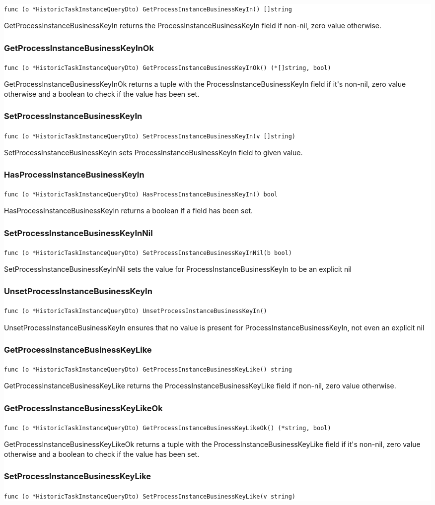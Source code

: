 `func (o *HistoricTaskInstanceQueryDto) GetProcessInstanceBusinessKeyIn() []string`

GetProcessInstanceBusinessKeyIn returns the ProcessInstanceBusinessKeyIn field if non-nil, zero value otherwise.

### GetProcessInstanceBusinessKeyInOk

`func (o *HistoricTaskInstanceQueryDto) GetProcessInstanceBusinessKeyInOk() (*[]string, bool)`

GetProcessInstanceBusinessKeyInOk returns a tuple with the ProcessInstanceBusinessKeyIn field if it's non-nil, zero value otherwise
and a boolean to check if the value has been set.

### SetProcessInstanceBusinessKeyIn

`func (o *HistoricTaskInstanceQueryDto) SetProcessInstanceBusinessKeyIn(v []string)`

SetProcessInstanceBusinessKeyIn sets ProcessInstanceBusinessKeyIn field to given value.

### HasProcessInstanceBusinessKeyIn

`func (o *HistoricTaskInstanceQueryDto) HasProcessInstanceBusinessKeyIn() bool`

HasProcessInstanceBusinessKeyIn returns a boolean if a field has been set.

### SetProcessInstanceBusinessKeyInNil

`func (o *HistoricTaskInstanceQueryDto) SetProcessInstanceBusinessKeyInNil(b bool)`

 SetProcessInstanceBusinessKeyInNil sets the value for ProcessInstanceBusinessKeyIn to be an explicit nil

### UnsetProcessInstanceBusinessKeyIn
`func (o *HistoricTaskInstanceQueryDto) UnsetProcessInstanceBusinessKeyIn()`

UnsetProcessInstanceBusinessKeyIn ensures that no value is present for ProcessInstanceBusinessKeyIn, not even an explicit nil
### GetProcessInstanceBusinessKeyLike

`func (o *HistoricTaskInstanceQueryDto) GetProcessInstanceBusinessKeyLike() string`

GetProcessInstanceBusinessKeyLike returns the ProcessInstanceBusinessKeyLike field if non-nil, zero value otherwise.

### GetProcessInstanceBusinessKeyLikeOk

`func (o *HistoricTaskInstanceQueryDto) GetProcessInstanceBusinessKeyLikeOk() (*string, bool)`

GetProcessInstanceBusinessKeyLikeOk returns a tuple with the ProcessInstanceBusinessKeyLike field if it's non-nil, zero value otherwise
and a boolean to check if the value has been set.

### SetProcessInstanceBusinessKeyLike

`func (o *HistoricTaskInstanceQueryDto) SetProcessInstanceBusinessKeyLike(v string)`
